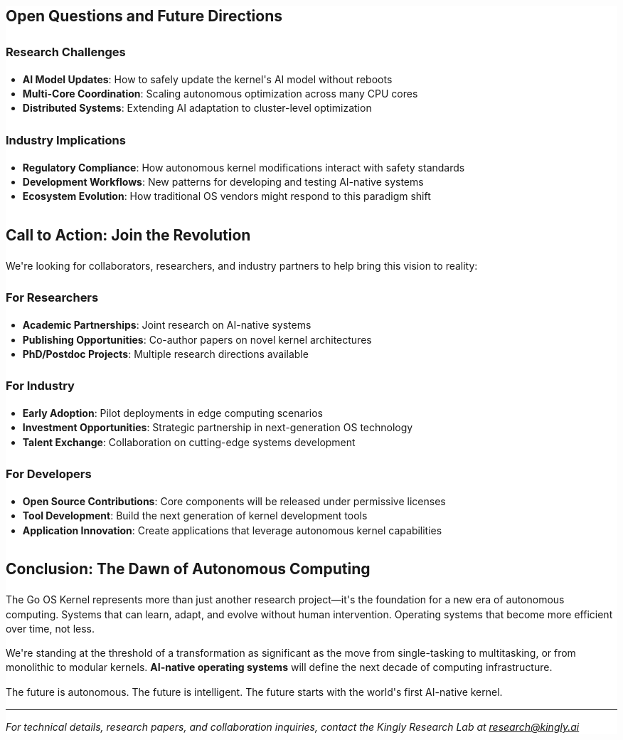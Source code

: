 ## Open Questions and Future Directions

### Research Challenges
- **AI Model Updates**: How to safely update the kernel's AI model without reboots
- **Multi-Core Coordination**: Scaling autonomous optimization across many CPU cores
- **Distributed Systems**: Extending AI adaptation to cluster-level optimization

### Industry Implications
- **Regulatory Compliance**: How autonomous kernel modifications interact with safety standards
- **Development Workflows**: New patterns for developing and testing AI-native systems
- **Ecosystem Evolution**: How traditional OS vendors might respond to this paradigm shift

## Call to Action: Join the Revolution

We're looking for collaborators, researchers, and industry partners to help bring this vision to reality:

### For Researchers
- **Academic Partnerships**: Joint research on AI-native systems
- **Publishing Opportunities**: Co-author papers on novel kernel architectures
- **PhD/Postdoc Projects**: Multiple research directions available

### For Industry
- **Early Adoption**: Pilot deployments in edge computing scenarios
- **Investment Opportunities**: Strategic partnership in next-generation OS technology
- **Talent Exchange**: Collaboration on cutting-edge systems development

### For Developers
- **Open Source Contributions**: Core components will be released under permissive licenses
- **Tool Development**: Build the next generation of kernel development tools
- **Application Innovation**: Create applications that leverage autonomous kernel capabilities

## Conclusion: The Dawn of Autonomous Computing

The Go OS Kernel represents more than just another research project—it's the foundation for a new era of autonomous computing. Systems that can learn, adapt, and evolve without human intervention. Operating systems that become more efficient over time, not less.

We're standing at the threshold of a transformation as significant as the move from single-tasking to multitasking, or from monolithic to modular kernels. **AI-native operating systems** will define the next decade of computing infrastructure.

The future is autonomous. The future is intelligent. The future starts with the world's first AI-native kernel.

---

*For technical details, research papers, and collaboration inquiries, contact the Kingly Research Lab at [research@kingly.ai](mailto:research@kingly.ai)*

